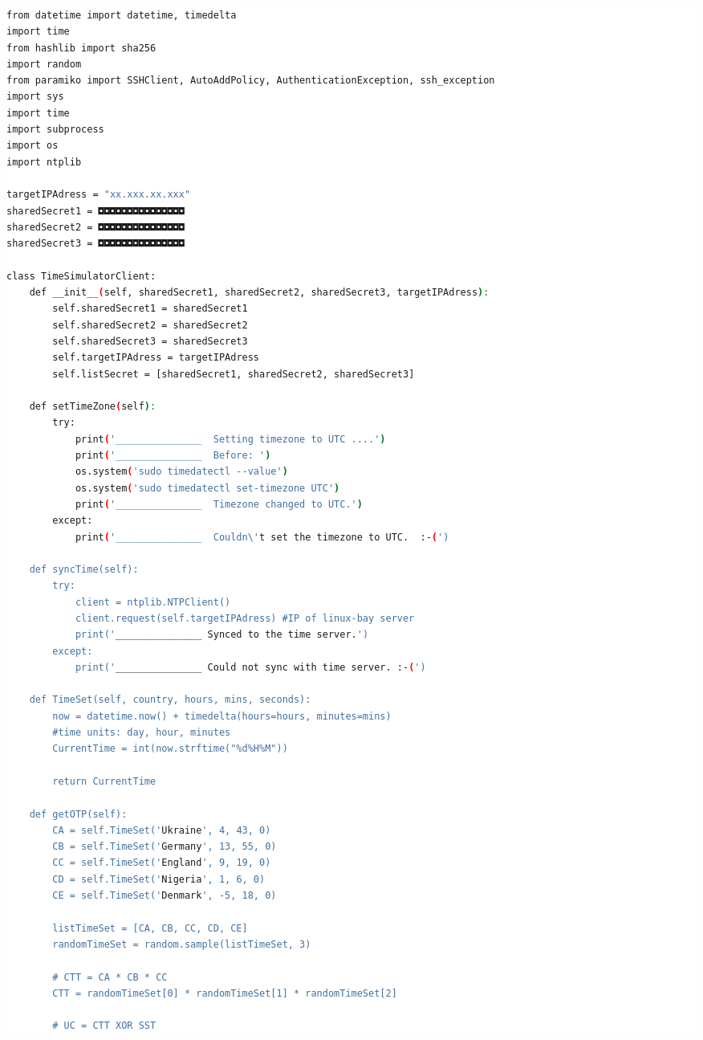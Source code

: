 ```bash
from datetime import datetime, timedelta
import time
from hashlib import sha256
import random
from paramiko import SSHClient, AutoAddPolicy, AuthenticationException, ssh_exception
import sys
import time
import subprocess
import os
import ntplib

targetIPAdress = "xx.xxx.xx.xxx"
sharedSecret1 = ◘◘◘◘◘◘◘◘◘◘◘◘◘◘◘
sharedSecret2 = ◘◘◘◘◘◘◘◘◘◘◘◘◘◘◘
sharedSecret3 = ◘◘◘◘◘◘◘◘◘◘◘◘◘◘◘

class TimeSimulatorClient:
    def __init__(self, sharedSecret1, sharedSecret2, sharedSecret3, targetIPAdress):
        self.sharedSecret1 = sharedSecret1
        self.sharedSecret2 = sharedSecret2
        self.sharedSecret3 = sharedSecret3
        self.targetIPAdress = targetIPAdress
        self.listSecret = [sharedSecret1, sharedSecret2, sharedSecret3]

    def setTimeZone(self):
        try:
            print('_______________  Setting timezone to UTC ....')
            print('_______________  Before: ')
            os.system('sudo timedatectl --value')
            os.system('sudo timedatectl set-timezone UTC')
            print('_______________  Timezone changed to UTC.')
        except:
            print('_______________  Couldn\'t set the timezone to UTC.  :-(')

    def syncTime(self):
        try: 
            client = ntplib.NTPClient()
            client.request(self.targetIPAdress) #IP of linux-bay server
            print('_______________ Synced to the time server.')
        except:
            print('_______________ Could not sync with time server. :-(')

    def TimeSet(self, country, hours, mins, seconds):
        now = datetime.now() + timedelta(hours=hours, minutes=mins)
        #time units: day, hour, minutes
        CurrentTime = int(now.strftime("%d%H%M"))

        return CurrentTime
       
    def getOTP(self):
        CA = self.TimeSet('Ukraine', 4, 43, 0)
        CB = self.TimeSet('Germany', 13, 55, 0)
        CC = self.TimeSet('England', 9, 19, 0)
        CD = self.TimeSet('Nigeria', 1, 6, 0)
        CE = self.TimeSet('Denmark', -5, 18, 0)

        listTimeSet = [CA, CB, CC, CD, CE]
        randomTimeSet = random.sample(listTimeSet, 3)

        # CTT = CA * CB * CC
        CTT = randomTimeSet[0] * randomTimeSet[1] * randomTimeSet[2]

        # UC = CTT XOR SST
```